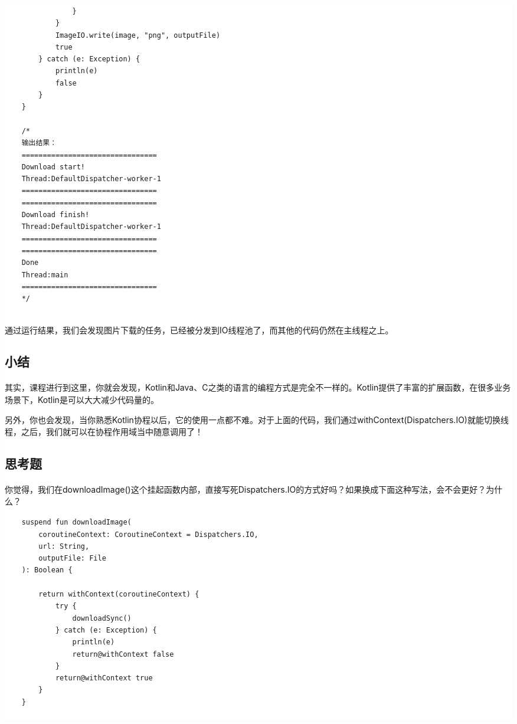 ```
                }
            }
            ImageIO.write(image, "png", outputFile)
            true
        } catch (e: Exception) {
            println(e)
            false
        }
    }
    
    /*
    输出结果：
    ================================
    Download start!
    Thread:DefaultDispatcher-worker-1
    ================================
    ================================
    Download finish!
    Thread:DefaultDispatcher-worker-1
    ================================
    ================================
    Done
    Thread:main
    ================================
    */
    

```

通过运行结果，我们会发现图片下载的任务，已经被分发到IO线程池了，而其他的代码仍然在主线程之上。

## 小结

其实，课程进行到这里，你就会发现，Kotlin和Java、C之类的语言的编程方式是完全不一样的。Kotlin提供了丰富的扩展函数，在很多业务场景下，Kotlin是可以大大减少代码量的。

另外，你也会发现，当你熟悉Kotlin协程以后，它的使用一点都不难。对于上面的代码，我们通过withContext\(Dispatchers.IO\)就能切换线程，之后，我们就可以在协程作用域当中随意调用了！

## 思考题

你觉得，我们在downloadImage\(\)这个挂起函数内部，直接写死Dispatchers.IO的方式好吗？如果换成下面这种写法，会不会更好？为什么？

```
    suspend fun downloadImage(
        coroutineContext: CoroutineContext = Dispatchers.IO,
        url: String,
        outputFile: File
    ): Boolean {
    
        return withContext(coroutineContext) {
            try {
                downloadSync()
            } catch (e: Exception) {
                println(e)
                return@withContext false
            }
            return@withContext true
        }
    }
    

```